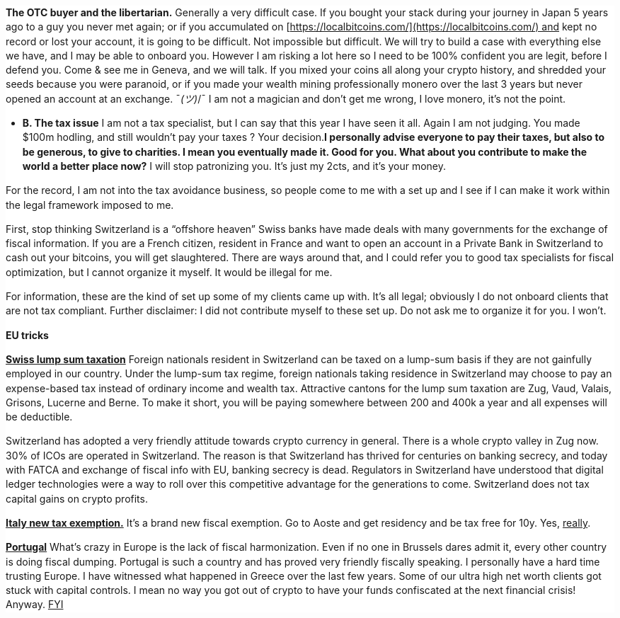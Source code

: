 **The OTC buyer and the libertarian.** Generally a very difficult case. If you bought your stack during your journey in Japan 5 years ago to a guy you never met again; or if you accumulated on [https://localbitcoins.com/](https://localbitcoins.com/) and kept no record or lost your account, it is going to be difficult. Not impossible but difficult. We will try to build a case with everything else we have, and I may be able to onboard you. However I am risking a lot here so I need to be 100% confident you are legit, before I defend you. Come & see me in Geneva, and we will talk. If you mixed your coins all along your crypto history, and shredded your seeds because you were paranoid, or if you made your wealth mining professionally monero over the last 3 years but never opened an account at an exchange. ¯_(ツ)_/¯ I am not a magician and don’t get me wrong, I love monero, it’s not the point.

- **B. The tax issue** I am not a tax specialist, but I can say that this year I have seen it all. Again I am not judging. You made $100m hodling, and still wouldn’t pay your taxes ? Your decision.**I personally advise everyone to pay their taxes, but also to be generous, to give to charities. I mean you eventually made it. Good for you. What about you contribute to make the world a better place now?** I will stop patronizing you. It’s just my 2cts, and it’s your money.

For the record, I am not into the tax avoidance business, so people come to me with a set up and I see if I can make it work within the legal framework imposed to me.

First, stop thinking Switzerland is a “offshore heaven” Swiss banks have made deals with many governments for the exchange of fiscal information. If you are a French citizen, resident in France and want to open an account in a Private Bank in Switzerland to cash out your bitcoins, you will get slaughtered. There are ways around that, and I could refer you to good tax specialists for fiscal optimization, but I cannot organize it myself. It would be illegal for me.

For information, these are the kind of set up some of my clients came up with. It’s all legal; obviously I do not onboard clients that are not tax compliant. Further disclaimer: I did not contribute myself to these set up. Do not ask me to organize it for you. I won’t.

**EU tricks**

**[Swiss lump sum taxation](https://assets.kpmg.com/content/dam/kpmg/pdf/2016/06/ch-lump-sum-taxation-en.pdf)** Foreign nationals resident in Switzerland can be taxed on a lump-sum basis if they are not gainfully employed in our country. Under the lump-sum tax regime, foreign nationals taking residence in Switzerland may choose to pay an expense-based tax instead of ordinary income and wealth tax. Attractive cantons for the lump sum taxation are Zug, Vaud, Valais, Grisons, Lucerne and Berne. To make it short, you will be paying somewhere between 200 and 400k a year and all expenses will be deductible.

Switzerland has adopted a very friendly attitude towards crypto currency in general. There is a whole crypto valley in Zug now. 30% of ICOs are operated in Switzerland. The reason is that Switzerland has thrived for centuries on banking secrecy, and today with FATCA and exchange of fiscal info with EU, banking secrecy is dead. Regulators in Switzerland have understood that digital ledger technologies were a way to roll over this competitive advantage for the generations to come. Switzerland does not tax capital gains on crypto profits.

**[Italy new tax exemption.](http://www.wfw.com/wp-content/uploads/2017/01/WFW-NON-DOM-Italy-January-2017.pdf)** It’s a brand new fiscal exemption. Go to Aoste and get residency and be tax free for 10y. Yes, [really](http://www.ey.com/gl/en/services/people-advisory-services/hc-alert--italy-introduces-special-tax-and-immigration-rules-to-attract-foreign-workers-and-investors).

**[Portugal](https://www.blevinsfranks.com/news/article/NHR-Portugal-ten-years-tax-free-pensions)** What’s crazy in Europe is the lack of fiscal harmonization. Even if no one in Brussels dares admit it, every other country is doing fiscal dumping. Portugal is such a country and has proved very friendly fiscally speaking. I personally have a hard time trusting Europe. I have witnessed what happened in Greece over the last few years. Some of our ultra high net worth clients got stuck with capital controls. I mean no way you got out of crypto to have your funds confiscated at the next financial crisis! Anyway. [FYI](http://www.livinginportugal.com/en/moving-to-portugal/tax-regime-for-non-habitual-residents/)
